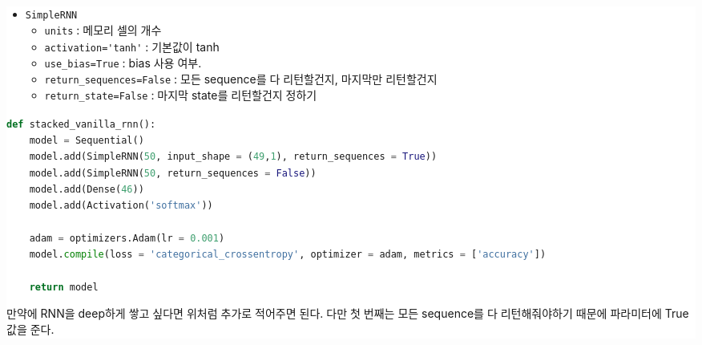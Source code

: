 - `SimpleRNN`
    + `units` : 메모리 셀의 개수
    + `activation='tanh'` : 기본값이 tanh
    + `use_bias=True` : bias 사용 여부.
    + `return_sequences=False` : 모든 sequence를 다 리턴할건지, 마지막만 리턴할건지
    + `return_state=False` : 마지막 state를 리턴할건지 정하기

```py
def stacked_vanilla_rnn():
    model = Sequential()
    model.add(SimpleRNN(50, input_shape = (49,1), return_sequences = True))
    model.add(SimpleRNN(50, return_sequences = False))
    model.add(Dense(46))
    model.add(Activation('softmax'))
    
    adam = optimizers.Adam(lr = 0.001)
    model.compile(loss = 'categorical_crossentropy', optimizer = adam, metrics = ['accuracy'])
    
    return model
```

만약에 RNN을 deep하게 쌓고 싶다면 위처럼 추가로 적어주면 된다. 다만 첫 번째는 모든 sequence를 다 리턴해줘야하기 때문에 파라미터에 True값을 준다.
